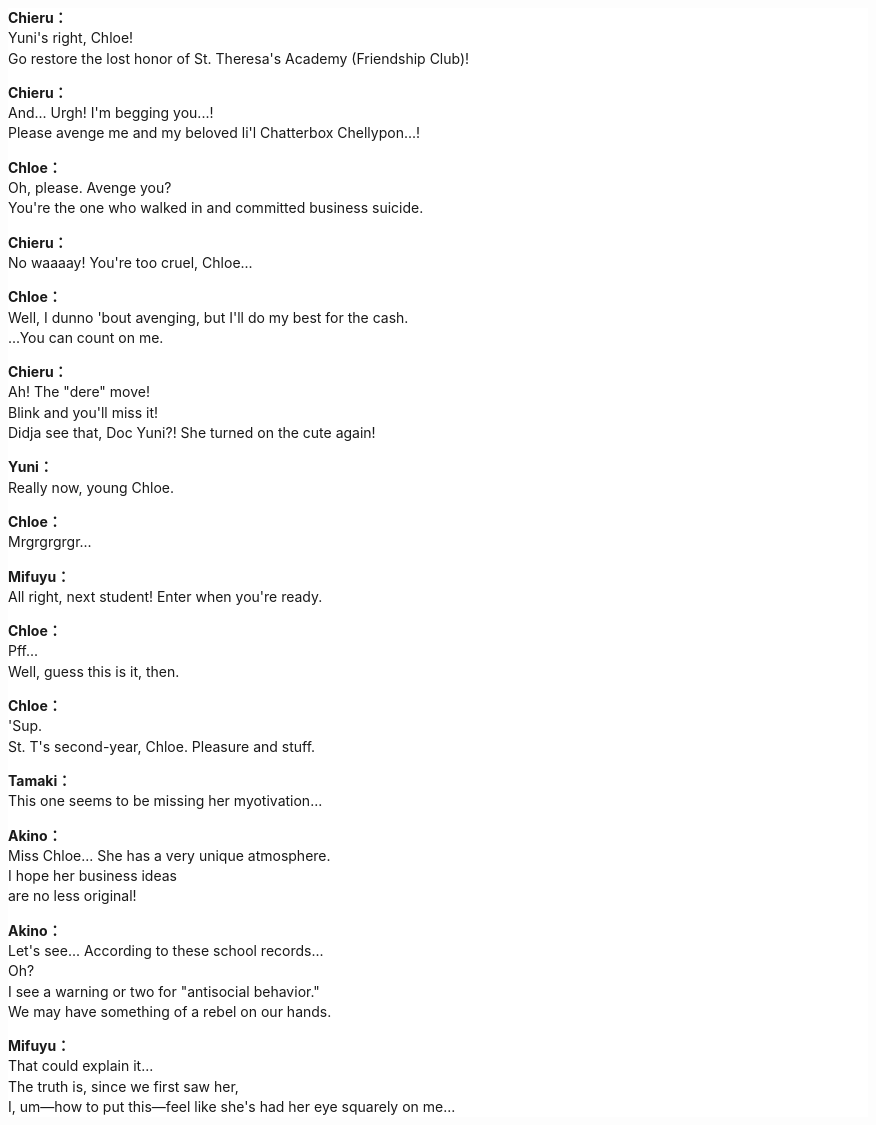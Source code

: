 **Chieru：**  
Yuni's right, Chloe!  
Go restore the lost honor of St. Theresa's Academy (Friendship Club)!  
  
**Chieru：**  
And... Urgh! I'm begging you...!  
Please avenge me and my beloved li'l Chatterbox Chellypon...!  
  
**Chloe：**  
Oh, please. Avenge you?  
You're the one who walked in and committed business suicide.  
  
**Chieru：**  
No waaaay! You're too cruel, Chloe...  
  
**Chloe：**  
Well, I dunno 'bout avenging, but I'll do my best for the cash.  
...You can count on me.  
  
**Chieru：**  
Ah! The \"dere\" move!  
Blink and you'll miss it!  
Didja see that, Doc Yuni?! She turned on the cute again!  
  
**Yuni：**  
Really now, young Chloe.  
  
**Chloe：**  
Mrgrgrgrgr...  
  
**Mifuyu：**  
All right, next student! Enter when you're ready.  
  
**Chloe：**  
Pff...  
Well, guess this is it, then.  
  
**Chloe：**  
'Sup.  
St. T's second-year, Chloe. Pleasure and stuff.  
  
**Tamaki：**  
This one seems to be missing her myotivation...  
  
**Akino：**  
Miss Chloe... She has a very unique atmosphere.  
I hope her business ideas  
 are no less original!  
  
**Akino：**  
Let's see... According to these school records...  
 Oh?  
I see a warning or two for \"antisocial behavior.\"  
We may have something of a rebel on our hands.  
  
**Mifuyu：**  
That could explain it...  
The truth is, since we first saw her,  
I, um—how to put this—feel like she's had her eye squarely on me...  
  